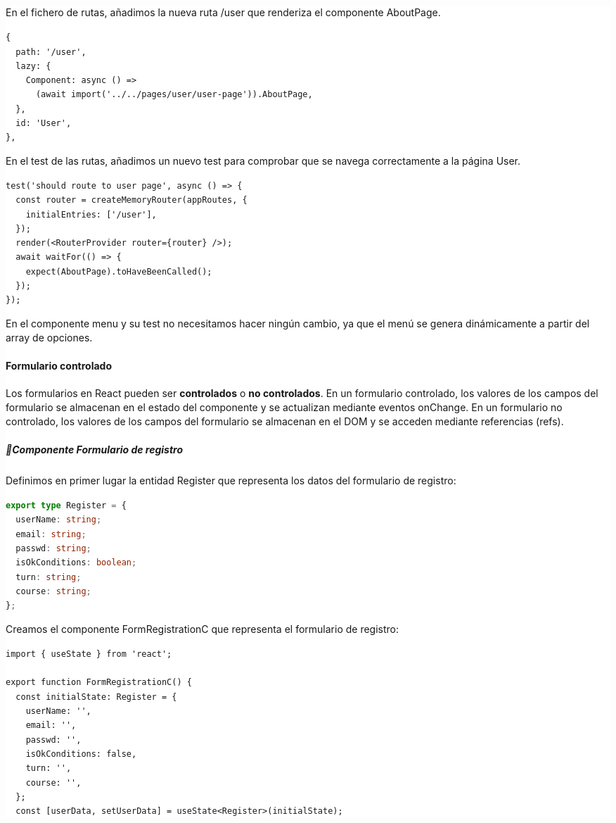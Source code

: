En el fichero de rutas, añadimos la nueva ruta /user que renderiza el componente AboutPage.

```tsx
{
  path: '/user',
  lazy: {
    Component: async () =>
      (await import('../../pages/user/user-page')).AboutPage,
  },
  id: 'User',
},
```

En el test de las rutas, añadimos un nuevo test para comprobar que se navega correctamente a la página User.

```tsx
test('should route to user page', async () => {
  const router = createMemoryRouter(appRoutes, {
    initialEntries: ['/user'],
  });
  render(<RouterProvider router={router} />);
  await waitFor(() => {
    expect(AboutPage).toHaveBeenCalled();
  });
});
```

En el componente menu y su test no necesitamos hacer ningún cambio, ya que el menú se genera dinámicamente a partir del array de opciones.

#### Formulario controlado

Los formularios en React pueden ser **controlados** o **no controlados**. En un formulario controlado, los valores de los campos del formulario se almacenan en el estado del componente y se actualizan mediante eventos onChange. En un formulario no controlado, los valores de los campos del formulario se almacenan en el DOM y se acceden mediante referencias (refs).

##### 🧿Componente Formulario de registro

Definimos en primer lugar la entidad Register que representa los datos del formulario de registro:

```ts
export type Register = {
  userName: string;
  email: string;
  passwd: string;
  isOkConditions: boolean;
  turn: string;
  course: string;
};
```

Creamos el componente FormRegistrationC que representa el formulario de registro:

```tsx
import { useState } from 'react';

export function FormRegistrationC() {
  const initialState: Register = {
    userName: '',
    email: '',
    passwd: '',
    isOkConditions: false,
    turn: '',
    course: '',
  };
  const [userData, setUserData] = useState<Register>(initialState);

```